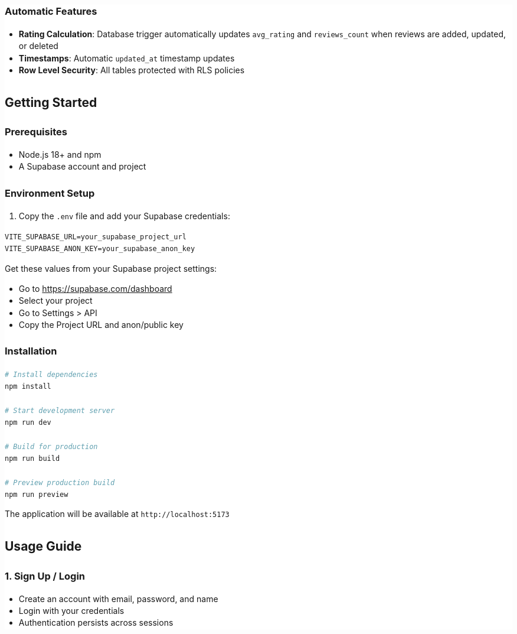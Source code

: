 ### Automatic Features

- **Rating Calculation**: Database trigger automatically updates `avg_rating` and `reviews_count` when reviews are added, updated, or deleted
- **Timestamps**: Automatic `updated_at` timestamp updates
- **Row Level Security**: All tables protected with RLS policies

## Getting Started

### Prerequisites

- Node.js 18+ and npm
- A Supabase account and project

### Environment Setup

1. Copy the `.env` file and add your Supabase credentials:

```env
VITE_SUPABASE_URL=your_supabase_project_url
VITE_SUPABASE_ANON_KEY=your_supabase_anon_key
```

Get these values from your Supabase project settings:
- Go to https://supabase.com/dashboard
- Select your project
- Go to Settings > API
- Copy the Project URL and anon/public key

### Installation

```bash
# Install dependencies
npm install

# Start development server
npm run dev

# Build for production
npm run build

# Preview production build
npm run preview
```

The application will be available at `http://localhost:5173`

## Usage Guide

### 1. Sign Up / Login
- Create an account with email, password, and name
- Login with your credentials
- Authentication persists across sessions
